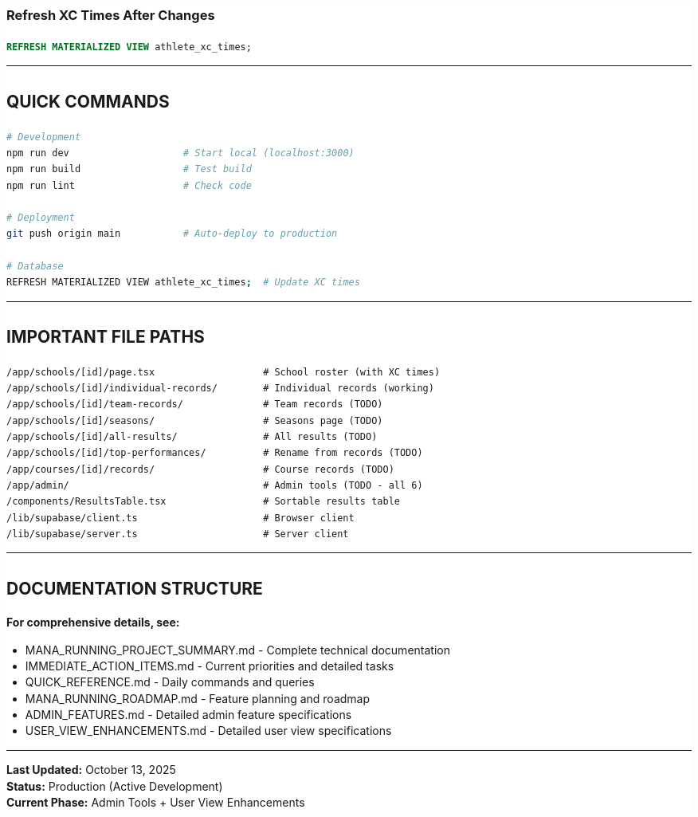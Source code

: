 ### Refresh XC Times After Changes
```sql
REFRESH MATERIALIZED VIEW athlete_xc_times;
```

---

## QUICK COMMANDS

```bash
# Development
npm run dev                    # Start local (localhost:3000)
npm run build                  # Test build
npm run lint                   # Check code

# Deployment  
git push origin main           # Auto-deploy to production

# Database
REFRESH MATERIALIZED VIEW athlete_xc_times;  # Update XC times
```

---

## IMPORTANT FILE PATHS

```
/app/schools/[id]/page.tsx                   # School roster (with XC times)
/app/schools/[id]/individual-records/        # Individual records (working)
/app/schools/[id]/team-records/              # Team records (TODO)
/app/schools/[id]/seasons/                   # Seasons page (TODO)
/app/schools/[id]/all-results/               # All results (TODO)
/app/schools/[id]/top-performances/          # Rename from records (TODO)
/app/courses/[id]/records/                   # Course records (TODO)
/app/admin/                                  # Admin tools (TODO - all 6)
/components/ResultsTable.tsx                 # Sortable results table
/lib/supabase/client.ts                      # Browser client
/lib/supabase/server.ts                      # Server client
```

---

## DOCUMENTATION STRUCTURE

**For comprehensive details, see:**
- MANA_RUNNING_PROJECT_SUMMARY.md - Complete technical documentation
- IMMEDIATE_ACTION_ITEMS.md - Current priorities and detailed tasks
- QUICK_REFERENCE.md - Daily commands and queries
- MANA_RUNNING_ROADMAP.md - Feature planning and roadmap
- ADMIN_FEATURES.md - Detailed admin feature specifications
- USER_VIEW_ENHANCEMENTS.md - Detailed user view specifications

---

**Last Updated:** October 13, 2025  
**Status:** Production (Active Development)  
**Current Phase:** Admin Tools + User View Enhancements
